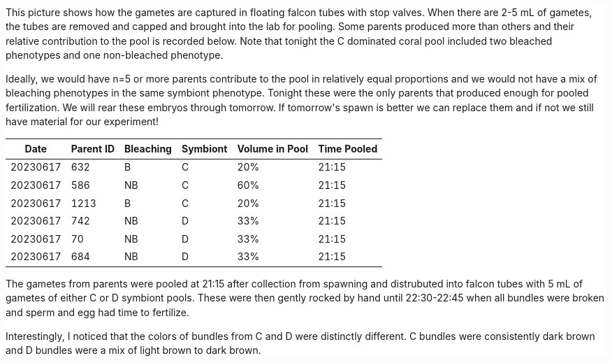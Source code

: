 This picture shows how the gametes are captured in floating falcon tubes with stop valves. When there are 2-5 mL of gametes, the tubes are removed and capped and brought into the lab for pooling. Some parents produced more than others and their relative contribution to the pool is recorded below. Note that tonight the C dominated coral pool included two bleached phenotypes and one non-bleached phenotype.

Ideally, we would have n=5 or more parents contribute to the pool in relatively equal proportions and we would not have a mix of bleaching phenotypes in the same symbiont phenotype. Tonight these were the only parents that produced enough for pooled fertilization. We will rear these embryos through tomorrow. If tomorrow's spawn is better we can replace them and if not we still have material for our experiment! 

| Date     | Parent ID | Bleaching | Symbiont | Volume in Pool | Time Pooled |
|----------|-----------|-----------|----------|----------------|-------------|
| 20230617 |       632 | B         | C        |            20% |       21:15 |
| 20230617 |       586 | NB        | C        |            60% |       21:15 |
| 20230617 |      1213 | B         | C        |            20% |       21:15 |
| 20230617 |       742 | NB        | D        |            33% |       21:15 |
| 20230617 |        70 | NB        | D        |            33% |       21:15 |
| 20230617 |       684 | NB        | D        |            33% |       21:15 |

The gametes from parents were pooled at 21:15 after collection from spawning and distrubuted into falcon tubes with 5 mL of gametes of either C or D symbiont pools. These were then gently rocked by hand until 22:30-22:45 when all bundles were broken and sperm and egg had time to fertilize. 

Interestingly, I noticed that the colors of bundles from C and D were distinctly different. C bundles were consistently dark brown and D bundles were a mix of light brown to dark brown. 

